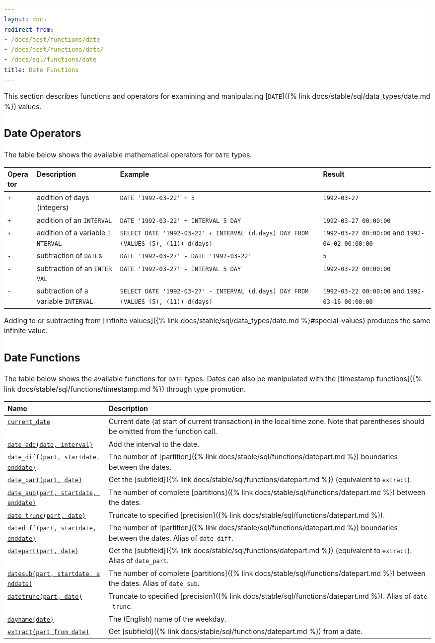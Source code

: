 ```yaml
---
layout: docu
redirect_from:
- /docs/test/functions/date
- /docs/test/functions/date/
- /docs/sql/functions/date
title: Date Functions
---
```




This section describes functions and operators for examining and manipulating [`DATE`]({% link docs/stable/sql/data_types/date.md %}) values.

## Date Operators

The table below shows the available mathematical operators for `DATE` types.

| Operator | Description | Example | Result |
|:-|:--|:---|:--|
| `+` | addition of days (integers) | `DATE '1992-03-22' + 5` | `1992-03-27` |
| `+` | addition of an `INTERVAL` | `DATE '1992-03-22' + INTERVAL 5 DAY` | `1992-03-27 00:00:00` |
| `+` | addition of a variable `INTERVAL` | `SELECT DATE '1992-03-22' + INTERVAL (d.days) DAY FROM (VALUES (5), (11)) d(days)` | `1992-03-27 00:00:00` and `1992-04-02 00:00:00` |
| `-` | subtraction of `DATE`s | `DATE '1992-03-27' - DATE '1992-03-22'` | `5` |
| `-` | subtraction of an `INTERVAL` | `DATE '1992-03-27' - INTERVAL 5 DAY` | `1992-03-22 00:00:00` |
| `-` | subtraction of a variable `INTERVAL` | `SELECT DATE '1992-03-27' - INTERVAL (d.days) DAY FROM (VALUES (5), (11)) d(days)` | `1992-03-22 00:00:00` and `1992-03-16 00:00:00` |

Adding to or subtracting from [infinite values]({% link docs/stable/sql/data_types/date.md %}#special-values) produces the same infinite value.

## Date Functions

The table below shows the available functions for `DATE` types.
Dates can also be manipulated with the [timestamp functions]({% link docs/stable/sql/functions/timestamp.md %}) through type promotion.

| Name | Description |
|:--|:-------|
| [`current_date`](#current_date) | Current date (at start of current transaction) in the local time zone. Note that parentheses should be omitted from the function call. |
| [`date_add(date, interval)`](#date_adddate-interval) | Add the interval to the date. |
| [`date_diff(part, startdate, enddate)`](#date_diffpart-startdate-enddate) | The number of [partition]({% link docs/stable/sql/functions/datepart.md %}) boundaries between the dates. |
| [`date_part(part, date)`](#date_partpart-date) | Get the [subfield]({% link docs/stable/sql/functions/datepart.md %}) (equivalent to `extract`). |
| [`date_sub(part, startdate, enddate)`](#date_subpart-startdate-enddate) | The number of complete [partitions]({% link docs/stable/sql/functions/datepart.md %}) between the dates. |
| [`date_trunc(part, date)`](#date_truncpart-date) | Truncate to specified [precision]({% link docs/stable/sql/functions/datepart.md %}). |
| [`datediff(part, startdate, enddate)`](#datediffpart-startdate-enddate) | The number of [partition]({% link docs/stable/sql/functions/datepart.md %}) boundaries between the dates. Alias of `date_diff`. |
| [`datepart(part, date)`](#datepartpart-date) | Get the [subfield]({% link docs/stable/sql/functions/datepart.md %}) (equivalent to `extract`). Alias of `date_part`. |
| [`datesub(part, startdate, enddate)`](#datesubpart-startdate-enddate) | The number of complete [partitions]({% link docs/stable/sql/functions/datepart.md %}) between the dates. Alias of `date_sub`. |
| [`datetrunc(part, date)`](#datetruncpart-date) | Truncate to specified [precision]({% link docs/stable/sql/functions/datepart.md %}). Alias of `date_trunc`. |
| [`dayname(date)`](#daynamedate) | The (English) name of the weekday. |
| [`extract(part from date)`](#extractpart-from-date) | Get [subfield]({% link docs/stable/sql/functions/datepart.md %}) from a date. |
